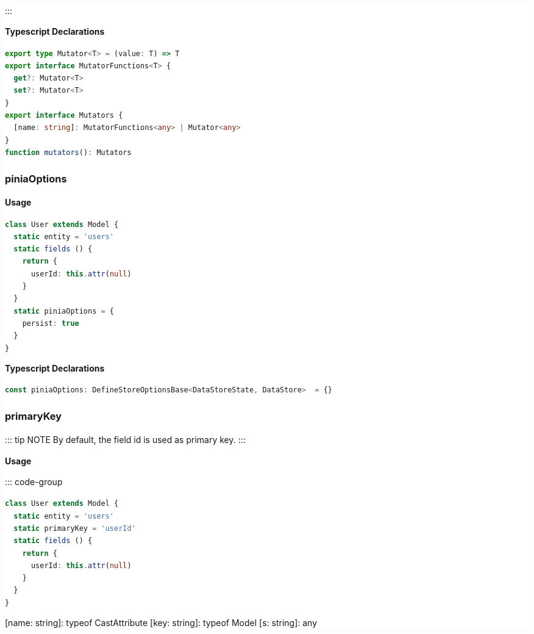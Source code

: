 :::

**Typescript Declarations**

```ts
export type Mutator<T> = (value: T) => T
export interface MutatorFunctions<T> {
  get?: Mutator<T>
  set?: Mutator<T>
}
export interface Mutators {
  [name: string]: MutatorFunctions<any> | Mutator<any>
}
function mutators(): Mutators
```

### piniaOptions

**Usage**

```ts
class User extends Model {
  static entity = 'users'
  static fields () {
    return {
      userId: this.attr(null)
    }
  }
  static piniaOptions = {
    persist: true
  }
}
```

**Typescript Declarations**

```ts
const piniaOptions: DefineStoreOptionsBase<DataStoreState, DataStore>  = {}
```

### primaryKey

::: tip NOTE
By default, the field id is used as primary key.
:::

**Usage**

::: code-group

```ts [simple]
class User extends Model {
  static entity = 'users'
  static primaryKey = 'userId'
  static fields () {
    return {
      userId: this.attr(null)
    }
  }
}
```


  [name: string]: typeof CastAttribute
  [key: string]: typeof Model
  [s: string]: any